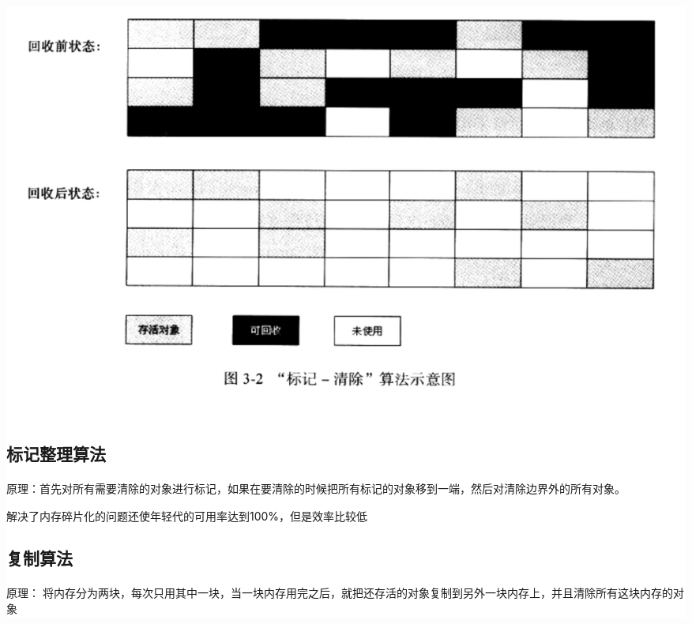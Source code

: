 ![直接指针](./1/biaojiqingchu.png)


## 标记整理算法

原理：首先对所有需要清除的对象进行标记，如果在要清除的时候把所有标记的对象移到一端，然后对清除边界外的所有对象。

解决了内存碎片化的问题还使年轻代的可用率达到100%，但是效率比较低

##  复制算法

原理： 将内存分为两块，每次只用其中一块，当一块内存用完之后，就把还存活的对象复制到另外一块内存上，并且清除所有这块内存的对象
